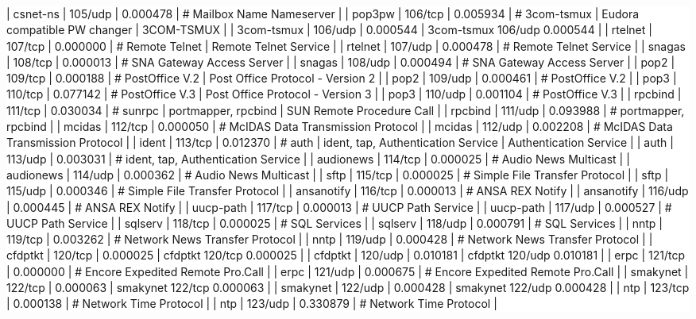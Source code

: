| csnet-ns | 105/udp | 0.000478 | # Mailbox Name Nameserver |
| pop3pw | 106/tcp | 0.005934 | # 3com-tsmux | Eudora compatible PW changer | 3COM-TSMUX |
| 3com-tsmux | 106/udp | 0.000544 | 3com-tsmux 106/udp 0.000544 |
| rtelnet | 107/tcp | 0.000000 | # Remote Telnet | Remote Telnet Service |
| rtelnet | 107/udp | 0.000478 | # Remote Telnet Service |
| snagas | 108/tcp | 0.000013 | # SNA Gateway Access Server |
| snagas | 108/udp | 0.000494 | # SNA Gateway Access Server |
| pop2 | 109/tcp | 0.000188 | # PostOffice V.2 | Post Office Protocol - Version 2 |
| pop2 | 109/udp | 0.000461 | # PostOffice V.2 |
| pop3 | 110/tcp | 0.077142 | # PostOffice V.3 | Post Office Protocol - Version 3 |
| pop3 | 110/udp | 0.001104 | # PostOffice V.3 |
| rpcbind | 111/tcp | 0.030034 | # sunrpc | portmapper, rpcbind | SUN Remote Procedure Call |
| rpcbind | 111/udp | 0.093988 | # portmapper, rpcbind |
| mcidas | 112/tcp | 0.000050 | # McIDAS Data Transmission Protocol |
| mcidas | 112/udp | 0.002208 | # McIDAS Data Transmission Protocol |
| ident | 113/tcp | 0.012370 | # auth | ident, tap, Authentication Service | Authentication Service |
| auth | 113/udp | 0.003031 | # ident, tap, Authentication Service |
| audionews | 114/tcp | 0.000025 | # Audio News Multicast |
| audionews | 114/udp | 0.000362 | # Audio News Multicast |
| sftp | 115/tcp | 0.000025 | # Simple File Transfer Protocol |
| sftp | 115/udp | 0.000346 | # Simple File Transfer Protocol |
| ansanotify | 116/tcp | 0.000013 | # ANSA REX Notify |
| ansanotify | 116/udp | 0.000445 | # ANSA REX Notify |
| uucp-path | 117/tcp | 0.000013 | # UUCP Path Service |
| uucp-path | 117/udp | 0.000527 | # UUCP Path Service |
| sqlserv | 118/tcp | 0.000025 | # SQL Services |
| sqlserv | 118/udp | 0.000791 | # SQL Services |
| nntp | 119/tcp | 0.003262 | # Network News Transfer Protocol |
| nntp | 119/udp | 0.000428 | # Network News Transfer Protocol |
| cfdptkt | 120/tcp | 0.000025 | cfdptkt 120/tcp 0.000025 |
| cfdptkt | 120/udp | 0.010181 | cfdptkt 120/udp 0.010181 |
| erpc | 121/tcp | 0.000000 | # Encore Expedited Remote Pro.Call |
| erpc | 121/udp | 0.000675 | # Encore Expedited Remote Pro.Call |
| smakynet | 122/tcp | 0.000063 | smakynet 122/tcp 0.000063 |
| smakynet | 122/udp | 0.000428 | smakynet 122/udp 0.000428 |
| ntp | 123/tcp | 0.000138 | # Network Time Protocol |
| ntp | 123/udp | 0.330879 | # Network Time Protocol |